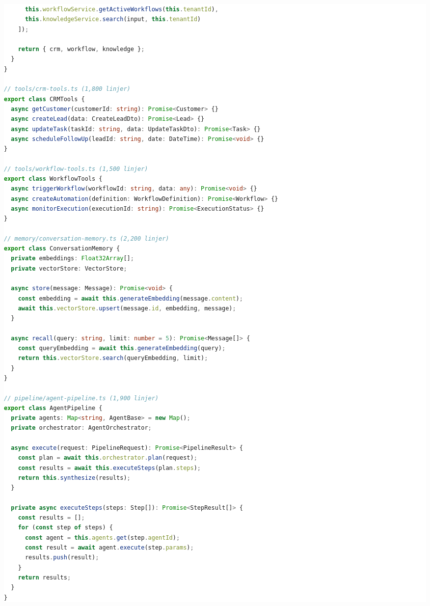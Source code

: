 ```typescript
      this.workflowService.getActiveWorkflows(this.tenantId),
      this.knowledgeService.search(input, this.tenantId)
    ]);
    
    return { crm, workflow, knowledge };
  }
}

// tools/crm-tools.ts (1,800 linjer)
export class CRMTools {
  async getCustomer(customerId: string): Promise<Customer> {}
  async createLead(data: CreateLeadDto): Promise<Lead> {}
  async updateTask(taskId: string, data: UpdateTaskDto): Promise<Task> {}
  async scheduleFollowUp(leadId: string, date: DateTime): Promise<void> {}
}

// tools/workflow-tools.ts (1,500 linjer)
export class WorkflowTools {
  async triggerWorkflow(workflowId: string, data: any): Promise<void> {}
  async createAutomation(definition: WorkflowDefinition): Promise<Workflow> {}
  async monitorExecution(executionId: string): Promise<ExecutionStatus> {}
}

// memory/conversation-memory.ts (2,200 linjer)
export class ConversationMemory {
  private embeddings: Float32Array[];
  private vectorStore: VectorStore;

  async store(message: Message): Promise<void> {
    const embedding = await this.generateEmbedding(message.content);
    await this.vectorStore.upsert(message.id, embedding, message);
  }

  async recall(query: string, limit: number = 5): Promise<Message[]> {
    const queryEmbedding = await this.generateEmbedding(query);
    return this.vectorStore.search(queryEmbedding, limit);
  }
}

// pipeline/agent-pipeline.ts (1,900 linjer)
export class AgentPipeline {
  private agents: Map<string, AgentBase> = new Map();
  private orchestrator: AgentOrchestrator;

  async execute(request: PipelineRequest): Promise<PipelineResult> {
    const plan = await this.orchestrator.plan(request);
    const results = await this.executeSteps(plan.steps);
    return this.synthesize(results);
  }

  private async executeSteps(steps: Step[]): Promise<StepResult[]> {
    const results = [];
    for (const step of steps) {
      const agent = this.agents.get(step.agentId);
      const result = await agent.execute(step.params);
      results.push(result);
    }
    return results;
  }
}
```
